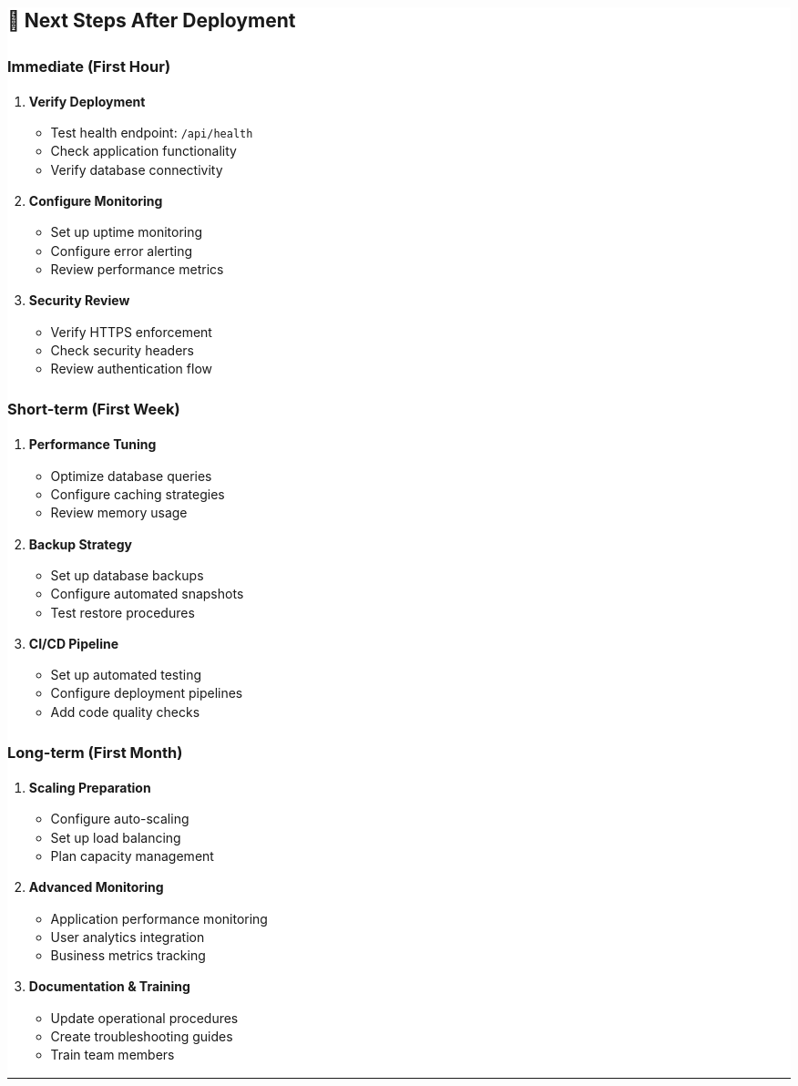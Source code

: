 
## 🚀 Next Steps After Deployment

### Immediate (First Hour)
1. **Verify Deployment**
   - Test health endpoint: `/api/health`
   - Check application functionality
   - Verify database connectivity

2. **Configure Monitoring**
   - Set up uptime monitoring
   - Configure error alerting
   - Review performance metrics

3. **Security Review**
   - Verify HTTPS enforcement
   - Check security headers
   - Review authentication flow

### Short-term (First Week)
1. **Performance Tuning**
   - Optimize database queries
   - Configure caching strategies
   - Review memory usage

2. **Backup Strategy**
   - Set up database backups
   - Configure automated snapshots
   - Test restore procedures

3. **CI/CD Pipeline**
   - Set up automated testing
   - Configure deployment pipelines
   - Add code quality checks

### Long-term (First Month)
1. **Scaling Preparation**
   - Configure auto-scaling
   - Set up load balancing
   - Plan capacity management

2. **Advanced Monitoring**
   - Application performance monitoring
   - User analytics integration
   - Business metrics tracking

3. **Documentation & Training**
   - Update operational procedures
   - Create troubleshooting guides
   - Train team members

---
